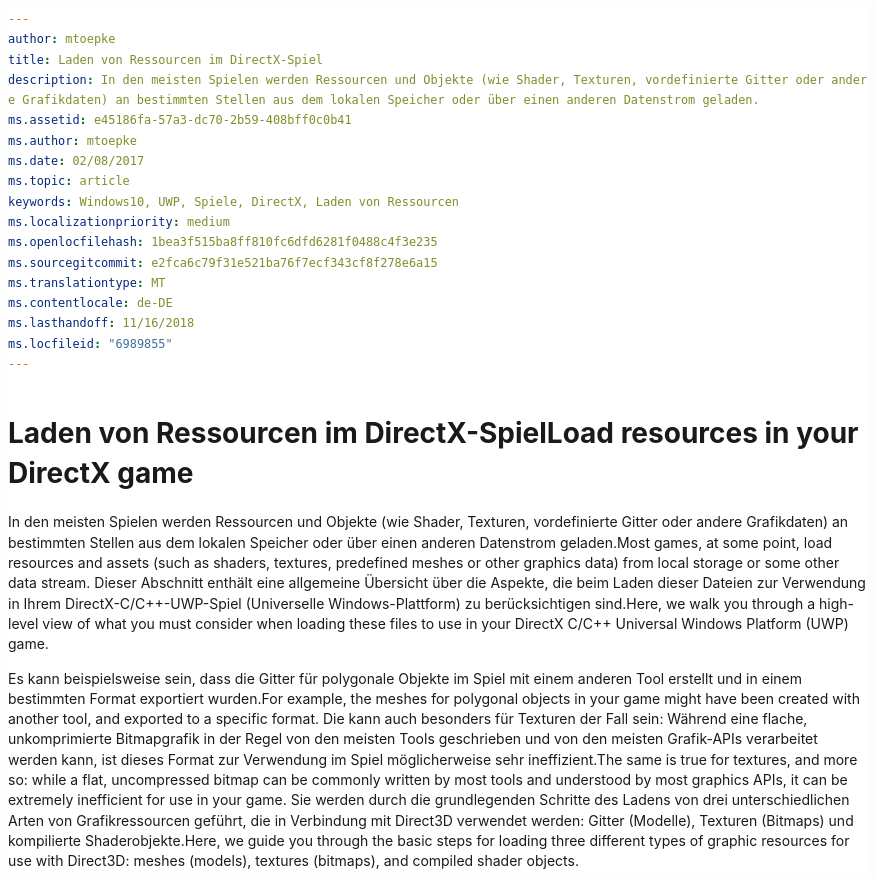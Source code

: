 ```yaml
---
author: mtoepke
title: Laden von Ressourcen im DirectX-Spiel
description: In den meisten Spielen werden Ressourcen und Objekte (wie Shader, Texturen, vordefinierte Gitter oder andere Grafikdaten) an bestimmten Stellen aus dem lokalen Speicher oder über einen anderen Datenstrom geladen.
ms.assetid: e45186fa-57a3-dc70-2b59-408bff0c0b41
ms.author: mtoepke
ms.date: 02/08/2017
ms.topic: article
keywords: Windows10, UWP, Spiele, DirectX, Laden von Ressourcen
ms.localizationpriority: medium
ms.openlocfilehash: 1bea3f515ba8ff810fc6dfd6281f0488c4f3e235
ms.sourcegitcommit: e2fca6c79f31e521ba76f7ecf343cf8f278e6a15
ms.translationtype: MT
ms.contentlocale: de-DE
ms.lasthandoff: 11/16/2018
ms.locfileid: "6989855"
---
```

# <a name="load-resources-in-your-directx-game"></a><span data-ttu-id="a3821-104">Laden von Ressourcen im DirectX-Spiel</span><span class="sxs-lookup"><span data-stu-id="a3821-104">Load resources in your DirectX game</span></span>



<span data-ttu-id="a3821-105">In den meisten Spielen werden Ressourcen und Objekte (wie Shader, Texturen, vordefinierte Gitter oder andere Grafikdaten) an bestimmten Stellen aus dem lokalen Speicher oder über einen anderen Datenstrom geladen.</span><span class="sxs-lookup"><span data-stu-id="a3821-105">Most games, at some point, load resources and assets (such as shaders, textures, predefined meshes or other graphics data) from local storage or some other data stream.</span></span> <span data-ttu-id="a3821-106">Dieser Abschnitt enthält eine allgemeine Übersicht über die Aspekte, die beim Laden dieser Dateien zur Verwendung in Ihrem DirectX-C/C++-UWP-Spiel (Universelle Windows-Plattform) zu berücksichtigen sind.</span><span class="sxs-lookup"><span data-stu-id="a3821-106">Here, we walk you through a high-level view of what you must consider when loading these files to use in your DirectX C/C++ Universal Windows Platform (UWP) game.</span></span>

<span data-ttu-id="a3821-107">Es kann beispielsweise sein, dass die Gitter für polygonale Objekte im Spiel mit einem anderen Tool erstellt und in einem bestimmten Format exportiert wurden.</span><span class="sxs-lookup"><span data-stu-id="a3821-107">For example, the meshes for polygonal objects in your game might have been created with another tool, and exported to a specific format.</span></span> <span data-ttu-id="a3821-108">Die kann auch besonders für Texturen der Fall sein: Während eine flache, unkomprimierte Bitmapgrafik in der Regel von den meisten Tools geschrieben und von den meisten Grafik-APIs verarbeitet werden kann, ist dieses Format zur Verwendung im Spiel möglicherweise sehr ineffizient.</span><span class="sxs-lookup"><span data-stu-id="a3821-108">The same is true for textures, and more so: while a flat, uncompressed bitmap can be commonly written by most tools and understood by most graphics APIs, it can be extremely inefficient for use in your game.</span></span> <span data-ttu-id="a3821-109">Sie werden durch die grundlegenden Schritte des Ladens von drei unterschiedlichen Arten von Grafikressourcen geführt, die in Verbindung mit Direct3D verwendet werden: Gitter (Modelle), Texturen (Bitmaps) und kompilierte Shaderobjekte.</span><span class="sxs-lookup"><span data-stu-id="a3821-109">Here, we guide you through the basic steps for loading three different types of graphic resources for use with Direct3D: meshes (models), textures (bitmaps), and compiled shader objects.</span></span>
